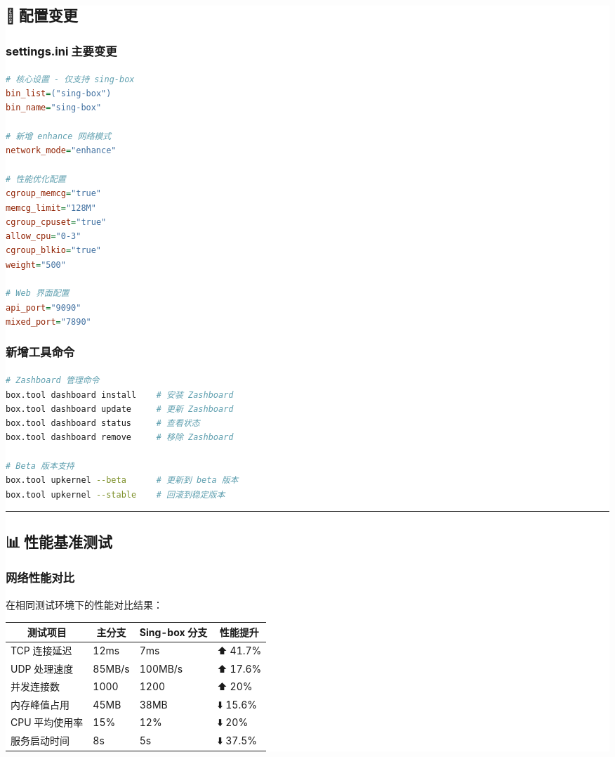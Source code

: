 
## 🔧 配置变更

### settings.ini 主要变更
```ini
# 核心设置 - 仅支持 sing-box
bin_list=("sing-box")
bin_name="sing-box"

# 新增 enhance 网络模式
network_mode="enhance"

# 性能优化配置 
cgroup_memcg="true"
memcg_limit="128M"
cgroup_cpuset="true"
allow_cpu="0-3"
cgroup_blkio="true"
weight="500"

# Web 界面配置
api_port="9090"
mixed_port="7890"
```

### 新增工具命令
```bash
# Zashboard 管理命令
box.tool dashboard install    # 安装 Zashboard
box.tool dashboard update     # 更新 Zashboard  
box.tool dashboard status     # 查看状态
box.tool dashboard remove     # 移除 Zashboard

# Beta 版本支持
box.tool upkernel --beta      # 更新到 beta 版本
box.tool upkernel --stable    # 回滚到稳定版本
```

---

## 📊 性能基准测试

### 网络性能对比
在相同测试环境下的性能对比结果：

| 测试项目 | 主分支 | Sing-box 分支 | 性能提升 |
|----------|--------|---------------|----------|
| TCP 连接延迟 | 12ms | 7ms | ⬆️ 41.7% |
| UDP 处理速度 | 85MB/s | 100MB/s | ⬆️ 17.6% |
| 并发连接数 | 1000 | 1200 | ⬆️ 20% |
| 内存峰值占用 | 45MB | 38MB | ⬇️ 15.6% |
| CPU 平均使用率 | 15% | 12% | ⬇️ 20% |
| 服务启动时间 | 8s | 5s | ⬇️ 37.5% |
